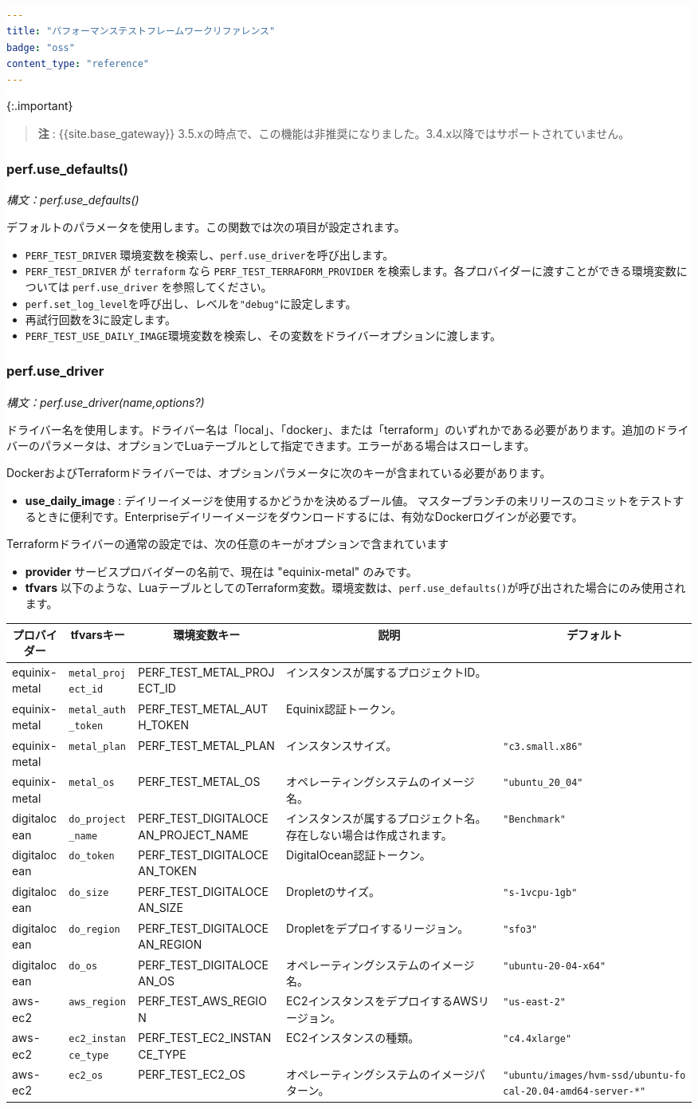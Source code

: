 ```yaml
---
title: "パフォーマンステストフレームワークリファレンス"
badge: "oss"
content_type: "reference"
---
```

{:.important}
> 
> **注** : {{site.base_gateway}} 3\.5\.xの時点で、この機能は非推奨になりました。3\.4\.x以降ではサポートされていません。

### perf.use\_defaults\(\)

*構文：perf.use\_defaults\(\)* 

デフォルトのパラメータを使用します。この関数では次の項目が設定されます。

* `PERF_TEST_DRIVER` 環境変数を検索し、`perf.use_driver`を呼び出します。
* `PERF_TEST_DRIVER` が `terraform` なら `PERF_TEST_TERRAFORM_PROVIDER` を検索します。各プロバイダーに渡すことができる環境変数については `perf.use_driver` を参照してください。
* `perf.set_log_level`を呼び出し、レベルを`"debug"`に設定します。
* 再試行回数を3に設定します。
* `PERF_TEST_USE_DAILY_IMAGE`環境変数を検索し、その変数をドライバーオプションに渡します。

### perf.use\_driver

*構文：perf.use\_driver\(name,options?\)* 

ドライバー名を使用します。ドライバー名は「local」、「docker」、または「terraform」のいずれかである必要があります。追加のドライバーのパラメータは、オプションでLuaテーブルとして指定できます。エラーがある場合はスローします。

DockerおよびTerraformドライバーでは、オプションパラメータに次のキーが含まれている必要があります。

* **use\_daily\_image** : デイリーイメージを使用するかどうかを決めるブール値。 マスターブランチの未リリースのコミットをテストするときに便利です。Enterpriseデイリーイメージをダウンロードするには、有効なDockerログインが必要です。 

Terraformドライバーの通常の設定では、次の任意のキーがオプションで含まれています

* **provider** サービスプロバイダーの名前で、現在は "equinix\-metal" のみです。
* **tfvars** 以下のような、LuaテーブルとしてのTerraform変数。環境変数は、`perf.use_defaults()`が呼び出された場合にのみ使用されます。

|     プロバイダー      |      tfvarsキー       |                   環境変数キー                    |                説明                 |                            デフォルト                            |
|-----------------|---------------------|---------------------------------------------|-----------------------------------|-------------------------------------------------------------|
| equinix\-metal | `metal_project_id`  | PERF\_TEST\_METAL\_PROJECT\_ID          | インスタンスが属するプロジェクトID。               | <required>                                                  |
| equinix\-metal | `metal_auth_token`  | PERF\_TEST\_METAL\_AUTH\_TOKEN          | Equinix認証トークン。                    | <required>                                                  |
| equinix\-metal | `metal_plan`        | PERF\_TEST\_METAL\_PLAN                  | インスタンスサイズ。                        | `"c3.small.x86"`                                            |
| equinix\-metal | `metal_os`          | PERF\_TEST\_METAL\_OS                    | オペレーティングシステムのイメージ名。               | `"ubuntu_20_04"`                                            |
| digitalocean    | `do_project_name`   | PERF\_TEST\_DIGITALOCEAN\_PROJECT\_NAME | インスタンスが属するプロジェクト名。存在しない場合は作成されます。 | `"Benchmark"`                                               |
| digitalocean    | `do_token`          | PERF\_TEST\_DIGITALOCEAN\_TOKEN          | DigitalOcean認証トークン。               | <required>                                                  |
| digitalocean    | `do_size`           | PERF\_TEST\_DIGITALOCEAN\_SIZE           | Dropletのサイズ。                      | `"s-1vcpu-1gb"`                                             |
| digitalocean    | `do_region`         | PERF\_TEST\_DIGITALOCEAN\_REGION         | Dropletをデプロイするリージョン。              | `"sfo3"`                                                    |
| digitalocean    | `do_os`             | PERF\_TEST\_DIGITALOCEAN\_OS             | オペレーティングシステムのイメージ名。               | `"ubuntu-20-04-x64"`                                        |
| aws\-ec2       | `aws_region`        | PERF\_TEST\_AWS\_REGION                  | EC2インスタンスをデプロイするAWSリージョン。         | `"us-east-2"`                                               |
| aws\-ec2       | `ec2_instance_type` | PERF\_TEST\_EC2\_INSTANCE\_TYPE         | EC2インスタンスの種類。                     | `"c4.4xlarge"`                                              |
| aws\-ec2       | `ec2_os`            | PERF\_TEST\_EC2\_OS                      | オペレーティングシステムのイメージパターン。            | `"ubuntu/images/hvm-ssd/ubuntu-focal-20.04-amd64-server-*"` |
